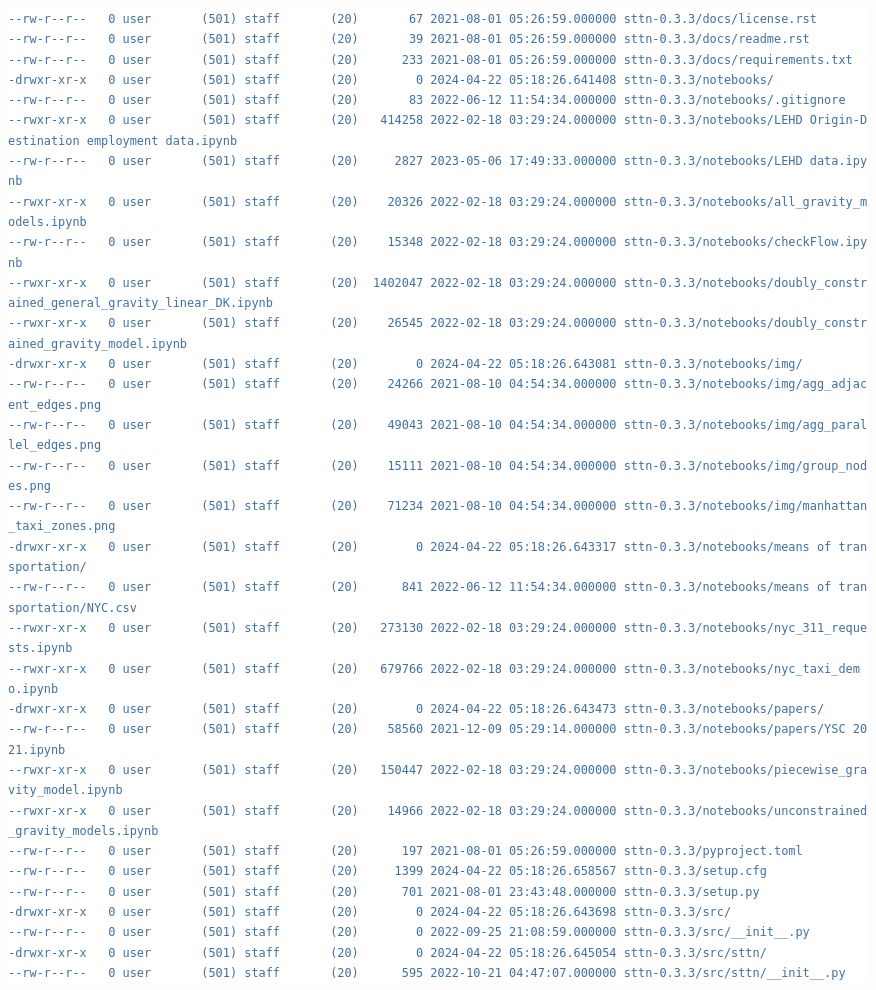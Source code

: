 ```diff
--rw-r--r--   0 user       (501) staff       (20)       67 2021-08-01 05:26:59.000000 sttn-0.3.3/docs/license.rst
--rw-r--r--   0 user       (501) staff       (20)       39 2021-08-01 05:26:59.000000 sttn-0.3.3/docs/readme.rst
--rw-r--r--   0 user       (501) staff       (20)      233 2021-08-01 05:26:59.000000 sttn-0.3.3/docs/requirements.txt
-drwxr-xr-x   0 user       (501) staff       (20)        0 2024-04-22 05:18:26.641408 sttn-0.3.3/notebooks/
--rw-r--r--   0 user       (501) staff       (20)       83 2022-06-12 11:54:34.000000 sttn-0.3.3/notebooks/.gitignore
--rwxr-xr-x   0 user       (501) staff       (20)   414258 2022-02-18 03:29:24.000000 sttn-0.3.3/notebooks/LEHD Origin-Destination employment data.ipynb
--rw-r--r--   0 user       (501) staff       (20)     2827 2023-05-06 17:49:33.000000 sttn-0.3.3/notebooks/LEHD data.ipynb
--rwxr-xr-x   0 user       (501) staff       (20)    20326 2022-02-18 03:29:24.000000 sttn-0.3.3/notebooks/all_gravity_models.ipynb
--rw-r--r--   0 user       (501) staff       (20)    15348 2022-02-18 03:29:24.000000 sttn-0.3.3/notebooks/checkFlow.ipynb
--rwxr-xr-x   0 user       (501) staff       (20)  1402047 2022-02-18 03:29:24.000000 sttn-0.3.3/notebooks/doubly_constrained_general_gravity_linear_DK.ipynb
--rwxr-xr-x   0 user       (501) staff       (20)    26545 2022-02-18 03:29:24.000000 sttn-0.3.3/notebooks/doubly_constrained_gravity_model.ipynb
-drwxr-xr-x   0 user       (501) staff       (20)        0 2024-04-22 05:18:26.643081 sttn-0.3.3/notebooks/img/
--rw-r--r--   0 user       (501) staff       (20)    24266 2021-08-10 04:54:34.000000 sttn-0.3.3/notebooks/img/agg_adjacent_edges.png
--rw-r--r--   0 user       (501) staff       (20)    49043 2021-08-10 04:54:34.000000 sttn-0.3.3/notebooks/img/agg_parallel_edges.png
--rw-r--r--   0 user       (501) staff       (20)    15111 2021-08-10 04:54:34.000000 sttn-0.3.3/notebooks/img/group_nodes.png
--rw-r--r--   0 user       (501) staff       (20)    71234 2021-08-10 04:54:34.000000 sttn-0.3.3/notebooks/img/manhattan_taxi_zones.png
-drwxr-xr-x   0 user       (501) staff       (20)        0 2024-04-22 05:18:26.643317 sttn-0.3.3/notebooks/means of transportation/
--rw-r--r--   0 user       (501) staff       (20)      841 2022-06-12 11:54:34.000000 sttn-0.3.3/notebooks/means of transportation/NYC.csv
--rwxr-xr-x   0 user       (501) staff       (20)   273130 2022-02-18 03:29:24.000000 sttn-0.3.3/notebooks/nyc_311_requests.ipynb
--rwxr-xr-x   0 user       (501) staff       (20)   679766 2022-02-18 03:29:24.000000 sttn-0.3.3/notebooks/nyc_taxi_demo.ipynb
-drwxr-xr-x   0 user       (501) staff       (20)        0 2024-04-22 05:18:26.643473 sttn-0.3.3/notebooks/papers/
--rw-r--r--   0 user       (501) staff       (20)    58560 2021-12-09 05:29:14.000000 sttn-0.3.3/notebooks/papers/YSC 2021.ipynb
--rwxr-xr-x   0 user       (501) staff       (20)   150447 2022-02-18 03:29:24.000000 sttn-0.3.3/notebooks/piecewise_gravity_model.ipynb
--rwxr-xr-x   0 user       (501) staff       (20)    14966 2022-02-18 03:29:24.000000 sttn-0.3.3/notebooks/unconstrained_gravity_models.ipynb
--rw-r--r--   0 user       (501) staff       (20)      197 2021-08-01 05:26:59.000000 sttn-0.3.3/pyproject.toml
--rw-r--r--   0 user       (501) staff       (20)     1399 2024-04-22 05:18:26.658567 sttn-0.3.3/setup.cfg
--rw-r--r--   0 user       (501) staff       (20)      701 2021-08-01 23:43:48.000000 sttn-0.3.3/setup.py
-drwxr-xr-x   0 user       (501) staff       (20)        0 2024-04-22 05:18:26.643698 sttn-0.3.3/src/
--rw-r--r--   0 user       (501) staff       (20)        0 2022-09-25 21:08:59.000000 sttn-0.3.3/src/__init__.py
-drwxr-xr-x   0 user       (501) staff       (20)        0 2024-04-22 05:18:26.645054 sttn-0.3.3/src/sttn/
--rw-r--r--   0 user       (501) staff       (20)      595 2022-10-21 04:47:07.000000 sttn-0.3.3/src/sttn/__init__.py
```